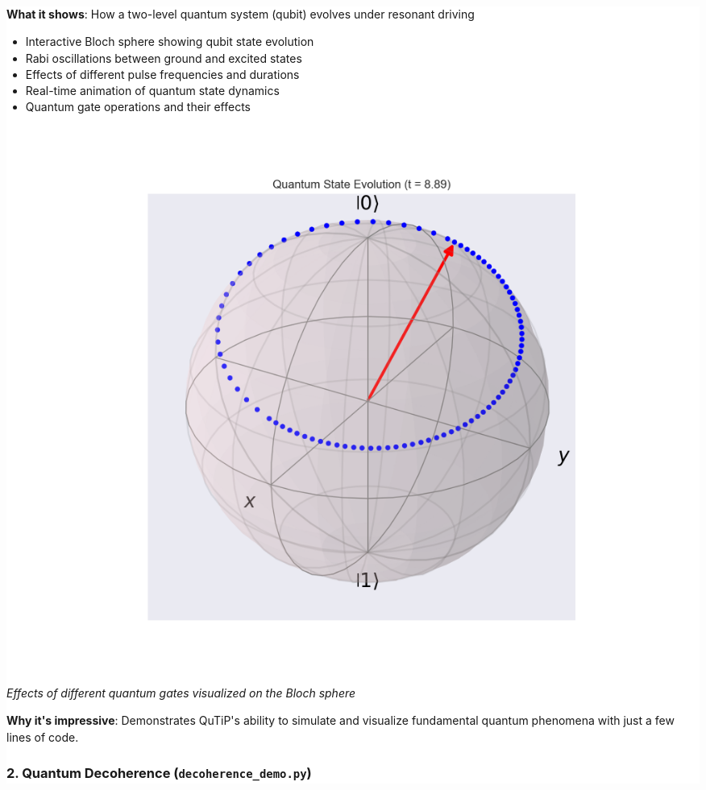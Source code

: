 
**What it shows**: How a two-level quantum system (qubit) evolves under resonant driving
- Interactive Bloch sphere showing qubit state evolution
- Rabi oscillations between ground and excited states
- Effects of different pulse frequencies and durations
- Real-time animation of quantum state dynamics
- Quantum gate operations and their effects

![Quantum Gates on Bloch Sphere](resources/screenshots/quantum_gates_bloch.png)
*Effects of different quantum gates visualized on the Bloch sphere*

**Why it's impressive**: Demonstrates QuTiP's ability to simulate and visualize fundamental quantum phenomena with just a few lines of code.

### 2. Quantum Decoherence (`decoherence_demo.py`)
